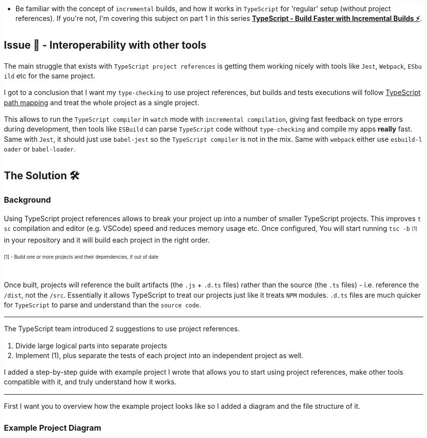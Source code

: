 - Be familiar with the concept of `incremental` builds, and how it works in `TypeScript` for 'regular' setup (without project references).
  If you're not, I'm covering this subject on part 1 in this series **[TypeScript - Build Faster with Incremental Builds ⚡️](../incremental-build.md)**.

## Issue 🦚 - Interoperability with other tools

The main struggle that exists with `TypeScript project references` is getting them working nicely with tools like `Jest`, `Webpack`, `ESbuild` etc for the same project.

I got to a conclusion that I want my `type-checking` to use project references, but builds and tests executions will follow [TypeScript path mapping][ts-path-mapping-link] and treat the whole project as a single project.

This allows to run the `TypeScript compiler` in `watch` mode with `incremental compilation`, giving fast feedback on type errors during development, then tools like `ESBuild` can parse `TypeScript` code without `type-checking` and compile my apps **really** fast. Same with `Jest`, it should just use `babel-jest` so the `TypeScript compiler` is not in the mix. Same with `webpack` either use `esbuild-loader` or `babel-loader`.

## The Solution 🛠

### Background

Using TypeScript project references allows to break your project up into a number of smaller TypeScript projects. This improves `tsc` compilation and editor (e.g. VSCode) speed and reduces memory usage etc.
Once configured, You will start running `tsc -b` <sub><sup>[1]</sup></sub> in your repository and it will build each project in the right order.

<sub><sup>[1] - Build one or more projects and their dependencies, if out of date</sup></sub>
<br/>
<br/>

Once built, projects will reference the built artifacts (the `.js` + `.d.ts` files) rather than the source (the `.ts` files) - i.e. reference the `/dist`, not the `/src`.
Essentially it allows TypeScript to treat our projects just like it treats `NPM` modules.
`.d.ts` files are much quicker for `TypeScript` to parse and understand than the `source code`.

---

The TypeScript team introduced 2 suggestions to use project references.

1. Divide large logical parts into separate projects
2. Implement (1), plus separate the tests of each project into an independent project as well.

I added a step-by-step guide with example project I wrote that allows you to start using project references, make other tools compatible with it, and truly understand how it works.

---

First I want you to overview how the example project looks like so I added a diagram and the file structure of it.

### Example Project Diagram


[ts-path-mapping-link]: https://www.typescriptlang.org/docs/handbook/release-notes/typescript-2-0.html#path-mapping
[ts-project-references-link]: https://www.typescriptlang.org/docs/handbook/project-references.html
[ts-config-project-options-link]: https://www.typescriptlang.org/tsconfig#Projects_6255
[example-repo-link]: https://github.com/unicop-art/typescript-projects-references-example/blob/main
[ts-3.4-release-note-link]: https://www.typescriptlang.org/docs/handbook/release-notes/typescript-3-4.html
[nx-monorepo-explanation-link]: https://monorepo.tools/
[ts-language-service-link]: https://github.com/microsoft/typescript/wiki/using-the-language-service-api
[ts-incremental-option-link]: https://www.typescriptlang.org/tsconfig#incremental
[ts-composite-option-link]: https://www.typescriptlang.org/tsconfig#composite
[ts-tsbuildinfo-file-option-link]: https://www.typescriptlang.org/tsconfig#tsBuildInfoFile
[ts-performance-wiki-link]: https://github.com/microsoft/TypeScript/wiki/Performance#using-project-references
[ts-watch-mode]: https://www.typescriptlang.org/docs/handbook/configuring-watch.html
[ts-disable-source-of-project-reference-redirect-option-link]: https://www.typescriptlang.org/tsconfig#disableSourceOfProjectReferenceRedirect
[ts-disable-referenced-project-load-option]: https://www.typescriptlang.org/tsconfig#disableReferencedProjectLoad
[ts-disable-solution-searching-option]: https://www.typescriptlang.org/tsconfig#disableSolutionSearching